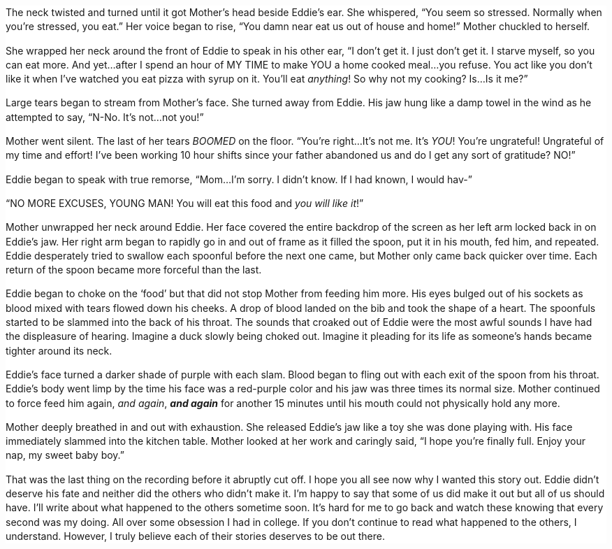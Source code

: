 The neck twisted and turned until it got Mother’s head beside Eddie’s ear. She whispered, “You seem so stressed. Normally when you’re stressed, you eat.” Her voice began to rise, “You damn near eat us out of house and home!” Mother chuckled to herself.

She wrapped her neck around the front of Eddie to speak in his other ear, “I don’t get it. I just don’t get it. I starve myself, so you can eat more. And yet…after I spend an hour of MY TIME to make YOU a home cooked meal…you refuse. You act like you don’t like it when I’ve watched you eat pizza with syrup on it. You’ll eat *anything*! So why not my cooking? Is…Is it me?”

Large tears began to stream from Mother’s face. She turned away from Eddie. His jaw hung like a damp towel in the wind as he attempted to say, “N-No. It’s not…not you!”

Mother went silent. The last of her tears *BOOMED* on the floor. “You’re right…It’s not me. It’s *YOU*! You’re ungrateful! Ungrateful of my time and effort! I’ve been working 10 hour shifts since your father abandoned us and do I get any sort of gratitude? NO!”

Eddie began to speak with true remorse, “Mom…I’m sorry. I didn’t know. If I had known, I would hav-”

“NO MORE EXCUSES, YOUNG MAN! You will eat this food and *you will like it*!”

Mother unwrapped her neck around Eddie. Her face covered the entire backdrop of the screen as her left arm locked back in on Eddie’s jaw. Her right arm began to rapidly go in and out of frame as it filled the spoon, put it in his mouth, fed him, and repeated. Eddie desperately tried to swallow each spoonful before the next one came, but Mother only came back quicker over time. Each return of the spoon became more forceful than the last.

Eddie began to choke on the ‘food’ but that did not stop Mother from feeding him more. His eyes bulged out of his sockets as blood mixed with tears flowed down his cheeks. A drop of blood landed on the bib and took the shape of a heart. The spoonfuls started to be slammed into the back of his throat. The sounds that croaked out of Eddie were the most awful sounds I have had the displeasure of hearing. Imagine a duck slowly being choked out. Imagine it pleading for its life as someone’s hands became tighter around its neck. 

Eddie’s face turned a darker shade of purple with each slam. Blood began to fling out with each exit of the spoon from his throat. Eddie’s body went limp by the time his face was a red-purple color and his jaw was three times its normal size. Mother continued to force feed him again, *and again*, ***and again*** for another 15 minutes until his mouth could not physically hold any more.

Mother deeply breathed in and out with exhaustion. She released Eddie’s jaw like a toy she was done playing with. His face immediately slammed into the kitchen table. Mother looked at her work and caringly said, “I hope you’re finally full. Enjoy your nap, my sweet baby boy.”

That was the last thing on the recording before it abruptly cut off. I hope you all see now why I wanted this story out. Eddie didn’t deserve his fate and neither did the others who didn’t make it. I’m happy to say that some of us did make it out but all of us should have. I’ll write about what happened to the others sometime soon. It’s hard for me to go back and watch these knowing that every second was my doing. All over some obsession I had in college. If you don’t continue to read what happened to the others, I understand. However, I truly believe each of their stories deserves to be out there.